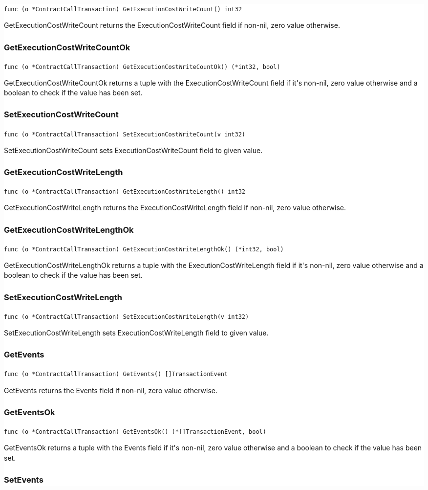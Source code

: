 `func (o *ContractCallTransaction) GetExecutionCostWriteCount() int32`

GetExecutionCostWriteCount returns the ExecutionCostWriteCount field if non-nil, zero value otherwise.

### GetExecutionCostWriteCountOk

`func (o *ContractCallTransaction) GetExecutionCostWriteCountOk() (*int32, bool)`

GetExecutionCostWriteCountOk returns a tuple with the ExecutionCostWriteCount field if it's non-nil, zero value otherwise
and a boolean to check if the value has been set.

### SetExecutionCostWriteCount

`func (o *ContractCallTransaction) SetExecutionCostWriteCount(v int32)`

SetExecutionCostWriteCount sets ExecutionCostWriteCount field to given value.


### GetExecutionCostWriteLength

`func (o *ContractCallTransaction) GetExecutionCostWriteLength() int32`

GetExecutionCostWriteLength returns the ExecutionCostWriteLength field if non-nil, zero value otherwise.

### GetExecutionCostWriteLengthOk

`func (o *ContractCallTransaction) GetExecutionCostWriteLengthOk() (*int32, bool)`

GetExecutionCostWriteLengthOk returns a tuple with the ExecutionCostWriteLength field if it's non-nil, zero value otherwise
and a boolean to check if the value has been set.

### SetExecutionCostWriteLength

`func (o *ContractCallTransaction) SetExecutionCostWriteLength(v int32)`

SetExecutionCostWriteLength sets ExecutionCostWriteLength field to given value.


### GetEvents

`func (o *ContractCallTransaction) GetEvents() []TransactionEvent`

GetEvents returns the Events field if non-nil, zero value otherwise.

### GetEventsOk

`func (o *ContractCallTransaction) GetEventsOk() (*[]TransactionEvent, bool)`

GetEventsOk returns a tuple with the Events field if it's non-nil, zero value otherwise
and a boolean to check if the value has been set.

### SetEvents
